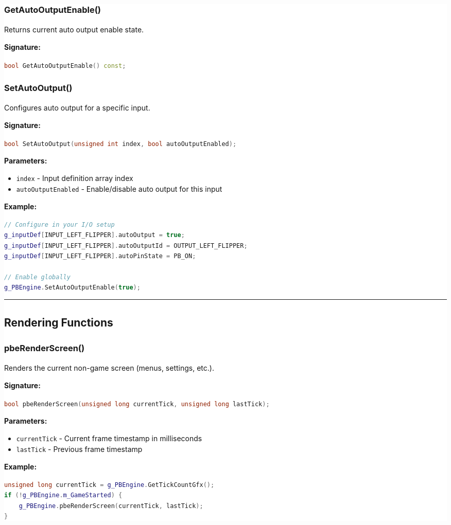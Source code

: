 ### GetAutoOutputEnable()

Returns current auto output enable state.

**Signature:**
```cpp
bool GetAutoOutputEnable() const;
```

### SetAutoOutput()

Configures auto output for a specific input.

**Signature:**
```cpp
bool SetAutoOutput(unsigned int index, bool autoOutputEnabled);
```

**Parameters:**
- `index` - Input definition array index
- `autoOutputEnabled` - Enable/disable auto output for this input

**Example:**
```cpp
// Configure in your I/O setup
g_inputDef[INPUT_LEFT_FLIPPER].autoOutput = true;
g_inputDef[INPUT_LEFT_FLIPPER].autoOutputId = OUTPUT_LEFT_FLIPPER;
g_inputDef[INPUT_LEFT_FLIPPER].autoPinState = PB_ON;

// Enable globally
g_PBEngine.SetAutoOutputEnable(true);
```

---

## Rendering Functions

### pbeRenderScreen()

Renders the current non-game screen (menus, settings, etc.).

**Signature:**
```cpp
bool pbeRenderScreen(unsigned long currentTick, unsigned long lastTick);
```

**Parameters:**
- `currentTick` - Current frame timestamp in milliseconds
- `lastTick` - Previous frame timestamp

**Example:**
```cpp
unsigned long currentTick = g_PBEngine.GetTickCountGfx();
if (!g_PBEngine.m_GameStarted) {
    g_PBEngine.pbeRenderScreen(currentTick, lastTick);
}
```
